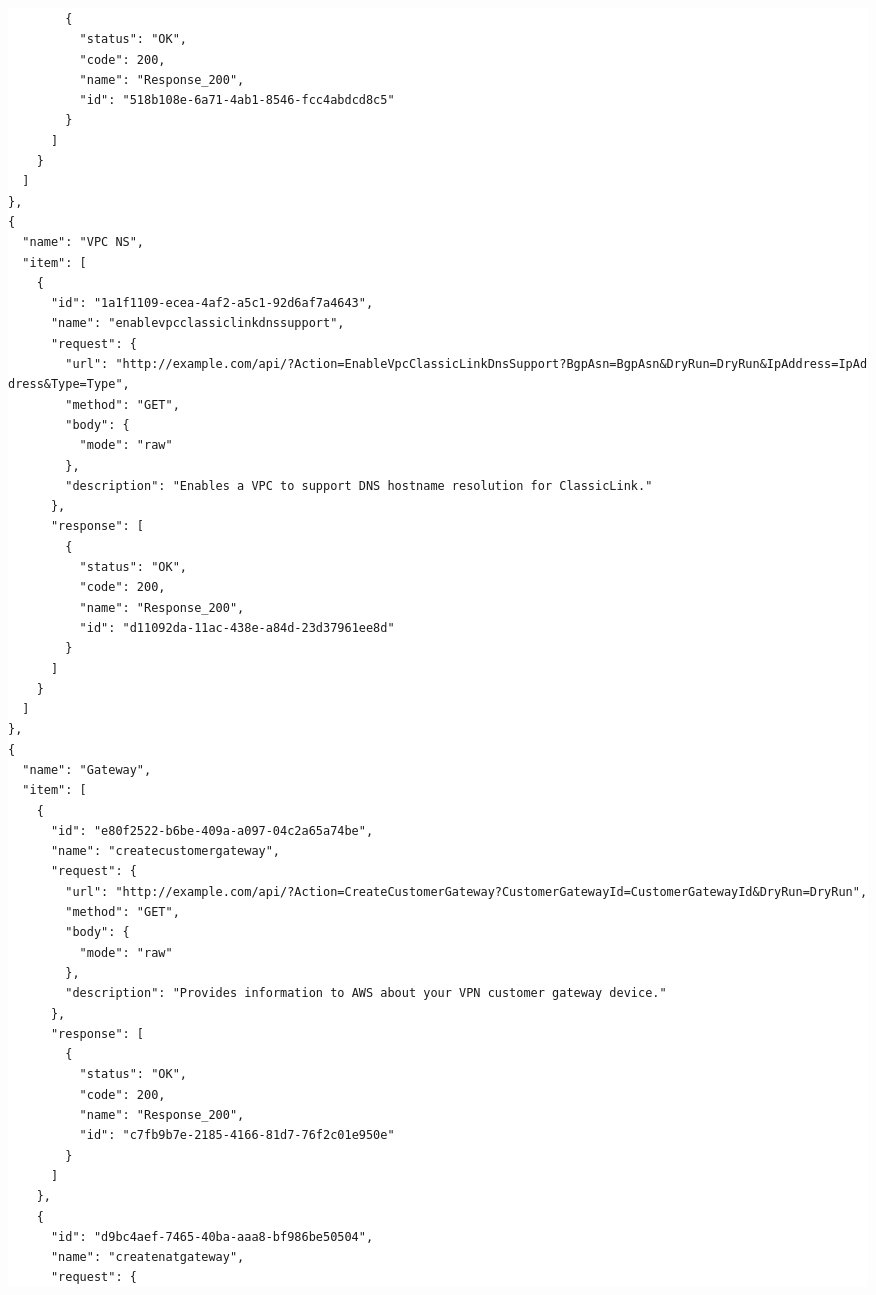            {
              "status": "OK",
              "code": 200,
              "name": "Response_200",
              "id": "518b108e-6a71-4ab1-8546-fcc4abdcd8c5"
            }
          ]
        }
      ]
    },
    {
      "name": "VPC NS",
      "item": [
        {
          "id": "1a1f1109-ecea-4af2-a5c1-92d6af7a4643",
          "name": "enablevpcclassiclinkdnssupport",
          "request": {
            "url": "http://example.com/api/?Action=EnableVpcClassicLinkDnsSupport?BgpAsn=BgpAsn&DryRun=DryRun&IpAddress=IpAddress&Type=Type",
            "method": "GET",
            "body": {
              "mode": "raw"
            },
            "description": "Enables a VPC to support DNS hostname resolution for ClassicLink."
          },
          "response": [
            {
              "status": "OK",
              "code": 200,
              "name": "Response_200",
              "id": "d11092da-11ac-438e-a84d-23d37961ee8d"
            }
          ]
        }
      ]
    },
    {
      "name": "Gateway",
      "item": [
        {
          "id": "e80f2522-b6be-409a-a097-04c2a65a74be",
          "name": "createcustomergateway",
          "request": {
            "url": "http://example.com/api/?Action=CreateCustomerGateway?CustomerGatewayId=CustomerGatewayId&DryRun=DryRun",
            "method": "GET",
            "body": {
              "mode": "raw"
            },
            "description": "Provides information to AWS about your VPN customer gateway device."
          },
          "response": [
            {
              "status": "OK",
              "code": 200,
              "name": "Response_200",
              "id": "c7fb9b7e-2185-4166-81d7-76f2c01e950e"
            }
          ]
        },
        {
          "id": "d9bc4aef-7465-40ba-aaa8-bf986be50504",
          "name": "createnatgateway",
          "request": {